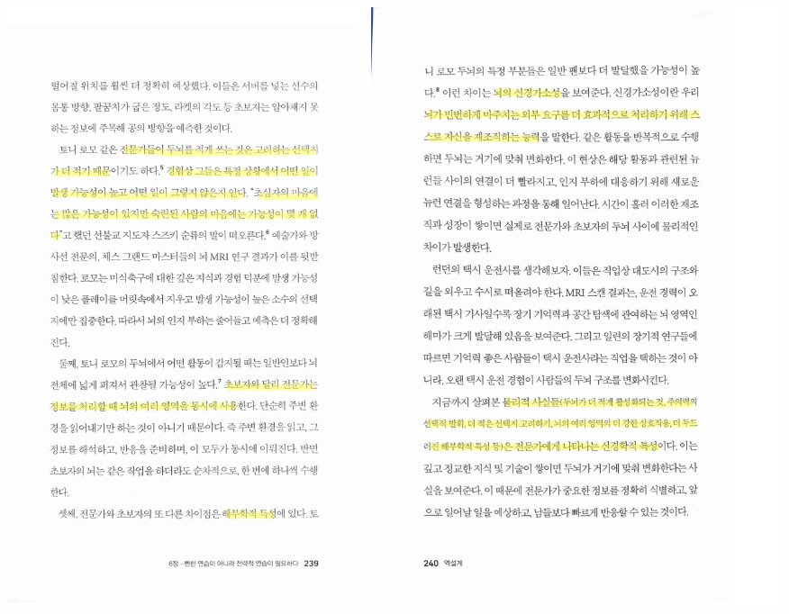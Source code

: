 <img src="decoding_greatness/51.jpg" width="400"/> <img src="decoding_greatness/52.jpg" width="400"/>